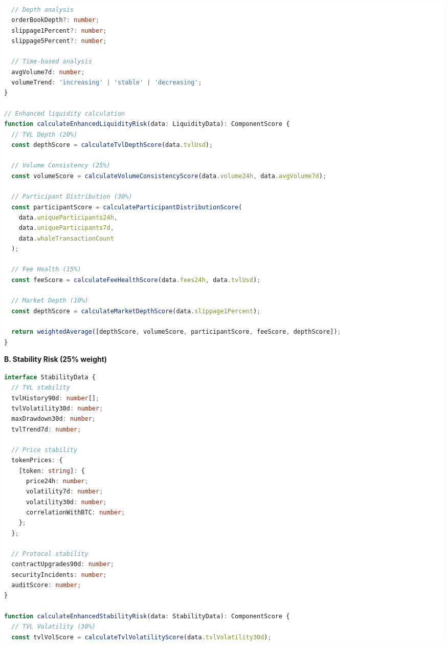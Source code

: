 ```typescript
  // Depth analysis
  orderBookDepth?: number;
  slippage1Percent?: number;
  slippage5Percent?: number;

  // Time-based analysis
  avgVolume7d: number;
  volumeTrend: 'increasing' | 'stable' | 'decreasing';
}

// Enhanced liquidity calculation
function calculateEnhancedLiquidityRisk(data: LiquidityData): ComponentScore {
  // TVL Depth (20%)
  const depthScore = calculateTvlDepthScore(data.tvlUsd);

  // Volume Consistency (25%)
  const volumeScore = calculateVolumeConsistencyScore(data.volume24h, data.avgVolume7d);

  // Participant Distribution (30%)
  const participantScore = calculateParticipantDistributionScore(
    data.uniqueParticipants24h,
    data.uniqueParticipants7d,
    data.whaleTransactionCount
  );

  // Fee Health (15%)
  const feeScore = calculateFeeHealthScore(data.fees24h, data.tvlUsd);

  // Market Depth (10%)
  const depthScore = calculateMarketDepthScore(data.slippage1Percent);

  return weightedAverage([depthScore, volumeScore, participantScore, feeScore, depthScore]);
}
```

**B. Stability Risk (25% weight)**
```typescript
interface StabilityData {
  // TVL stability
  tvlHistory90d: number[];
  tvlVolatility30d: number;
  maxDrawdown30d: number;
  tvlTrend7d: number;

  // Price stability
  tokenPrices: {
    [token: string]: {
      price24h: number;
      volatility7d: number;
      volatility30d: number;
      correlationWithBTC: number;
    };
  };

  // Protocol stability
  contractUpgrades90d: number;
  securityIncidents: number;
  auditScore: number;
}

function calculateEnhancedStabilityRisk(data: StabilityData): ComponentScore {
  // TVL Volatility (30%)
  const tvlVolScore = calculateTvlVolatilityScore(data.tvlVolatility30d);

```